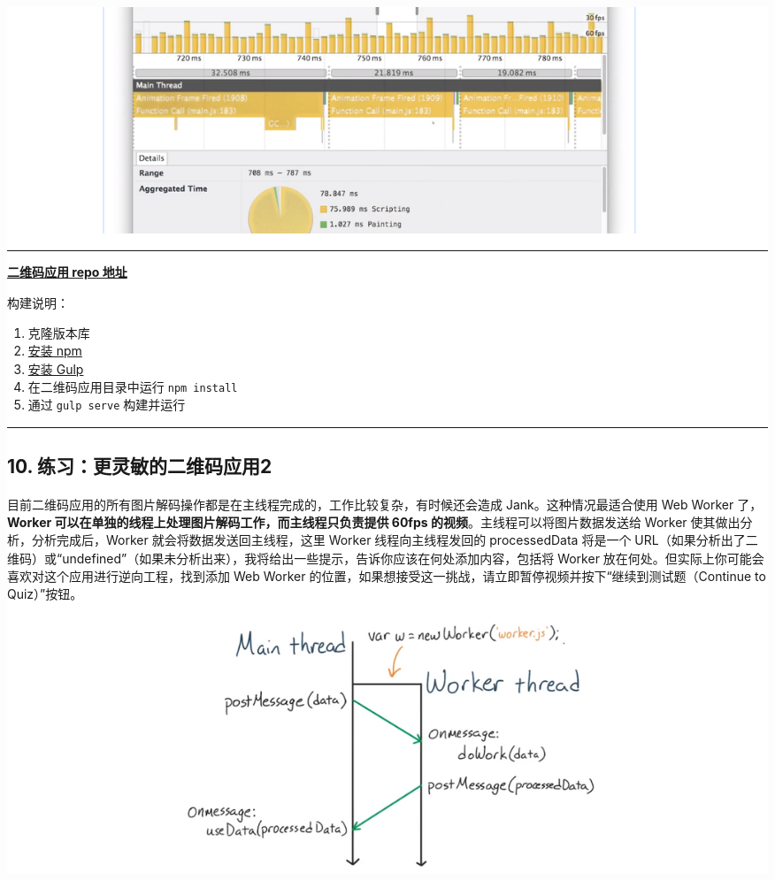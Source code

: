 ![1524306713464](assets/1524306713464.png)

---

**[二维码应用 repo 地址](https://github.com/udacity/qrcode)**

构建说明：

1. 克隆版本库
2. [安装 npm](https://github.com/npm/npm)
3. [安装 Gulp](https://github.com/gulpjs/gulp/blob/master/docs/getting-started.md)
4. 在二维码应用目录中运行 `npm install`
5. 通过 `gulp serve` 构建并运行

---

## 10. 练习：更灵敏的二维码应用2 

目前二维码应用的所有图片解码操作都是在主线程完成的，工作比较复杂，有时候还会造成 Jank。这种情况最适合使用 Web Worker 了，**Worker 可以在单独的线程上处理图片解码工作，而主线程只负责提供 60fps 的视频**。主线程可以将图片数据发送给 Worker 使其做出分析，分析完成后，Worker 就会将数据发送回主线程，这里 Worker 线程向主线程发回的 processedData 将是一个 URL（如果分析出了二维码）或“undefined”（如果未分析出来），我将给出一些提示，告诉你应该在何处添加内容，包括将 Worker 放在何处。但实际上你可能会喜欢对这个应用进行逆向工程，找到添加 Web Worker 的位置，如果想接受这一挑战，请立即暂停视频并按下“继续到测试题（Continue to Quiz）”按钮。

![1524308595321](assets/1524308595321.png)
